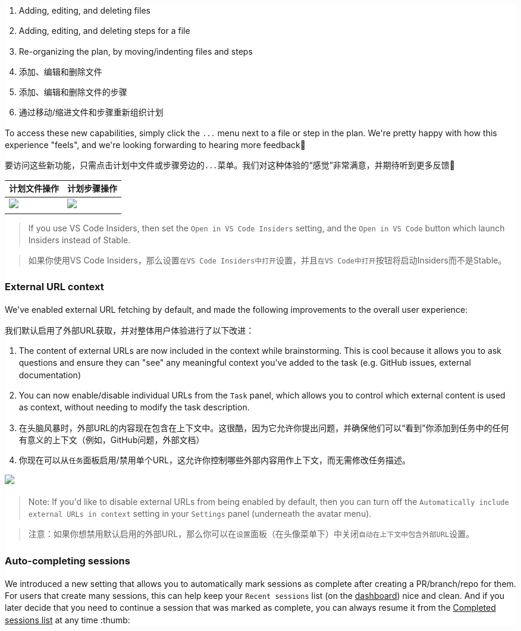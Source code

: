 1. Adding, editing, and deleting files
2. Adding, editing, and deleting steps for a file
3. Re-organizing the plan, by moving/indenting files and steps

1. 添加、编辑和删除文件
2. 添加、编辑和删除文件的步骤
3. 通过移动/缩进文件和步骤重新组织计划

To access these new capabilities, simply click the `...` menu next to a file or step in the plan. We're pretty happy with how this experience "feels", and we're looking forwarding to hearing more feedback🙌

要访问这些新功能，只需点击计划中文件或步骤旁边的`...`菜单。我们对这种体验的“感觉”非常满意，并期待听到更多反馈🙌

| 计划文件操作 | 计划步骤操作 |
|-|-|
| <img src="https://github.com/user-attachments/assets/6836d12c-7977-4d34-8760-0456d547e89f" width="400px" /> | <img src="https://github.com/user-attachments/assets/62e0b417-2d64-4597-8055-d7e34bdd70ce" width="360px" /> |

> If you use VS Code Insiders, then set the `Open in VS Code Insiders` setting, and the `Open in VS Code` button which launch Insiders instead of Stable.

> 如果你使用VS Code Insiders，那么设置`在VS Code Insiders中打开`设置，并且`在VS Code中打开`按钮将启动Insiders而不是Stable。

### External URL context

We've enabled external URL fetching by default, and made the following improvements to the overall user experience:

我们默认启用了外部URL获取，并对整体用户体验进行了以下改进：

1. The content of external URLs are now included in the context while brainstorming. This is cool because it allows you to ask questions and ensure they can "see" any meaningful context you've added to the task (e.g. GitHub issues, external documentation)
2. You can now enable/disable individual URLs from the `Task` panel, which allows you to control which external content is used as context, without needing to modify the task description.

1. 在头脑风暴时，外部URL的内容现在包含在上下文中。这很酷，因为它允许你提出问题，并确保他们可以“看到”你添加到任务中的任何有意义的上下文（例如，GitHub问题，外部文档）
2. 你现在可以从`任务`面板启用/禁用单个URL，这允许你控制哪些外部内容用作上下文，而无需修改任务描述。

<img src="https://github.com/user-attachments/assets/3937dcfd-db48-4e4b-8366-a76d1e06fee1" width="350px" />

> Note: If you'd like to disable external URLs from being enabled by default, then you can turn off the `Automatically include external URLs in context` setting in your `Settings` panel (underneath the avatar menu).

> 注意：如果你想禁用默认启用的外部URL，那么你可以在`设置`面板（在头像菜单下）中关闭`自动在上下文中包含外部URL`设置。

### Auto-completing sessions

We introduced a new setting that allows you to automatically mark sessions as complete after creating a PR/branch/repo for them. For users that create many sessions, this can help keep your `Recent sessions` list (on the [dashboard](https://copilot-workspace.githubnext.com)) nice and clean. And if you later decide that you need to continue a session that was marked as complete, you can always resume it from the [Completed sessions list](https://copilot-workspace-dev.githubnext.com/?view=completed) at any time :thumb:
